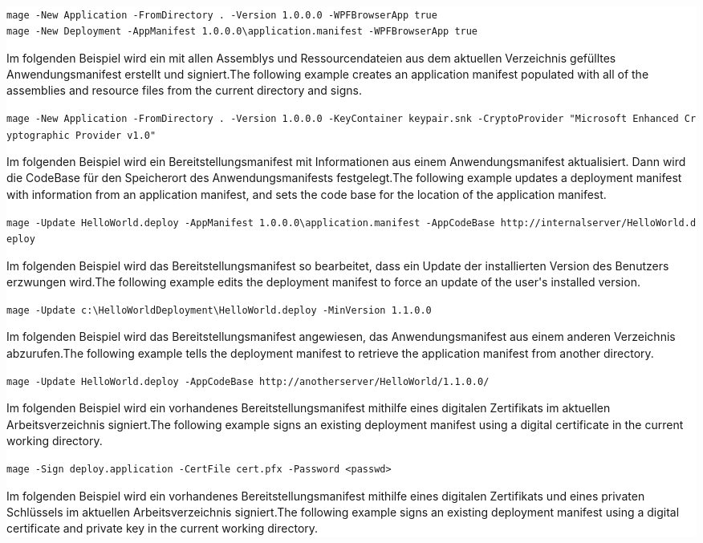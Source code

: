 ```console
mage -New Application -FromDirectory . -Version 1.0.0.0 -WPFBrowserApp true
mage -New Deployment -AppManifest 1.0.0.0\application.manifest -WPFBrowserApp true
```

<span data-ttu-id="09cea-440">Im folgenden Beispiel wird ein mit allen Assemblys und Ressourcendateien aus dem aktuellen Verzeichnis gefülltes Anwendungsmanifest erstellt und signiert.</span><span class="sxs-lookup"><span data-stu-id="09cea-440">The following example creates an application manifest populated with all of the assemblies and resource files from the current directory and signs.</span></span>

```console
mage -New Application -FromDirectory . -Version 1.0.0.0 -KeyContainer keypair.snk -CryptoProvider "Microsoft Enhanced Cryptographic Provider v1.0"
```

<span data-ttu-id="09cea-441">Im folgenden Beispiel wird ein Bereitstellungsmanifest mit Informationen aus einem Anwendungsmanifest aktualisiert. Dann wird die CodeBase für den Speicherort des Anwendungsmanifests festgelegt.</span><span class="sxs-lookup"><span data-stu-id="09cea-441">The following example updates a deployment manifest with information from an application manifest, and sets the code base for the location of the application manifest.</span></span>

```console
mage -Update HelloWorld.deploy -AppManifest 1.0.0.0\application.manifest -AppCodeBase http://internalserver/HelloWorld.deploy
```

<span data-ttu-id="09cea-442">Im folgenden Beispiel wird das Bereitstellungsmanifest so bearbeitet, dass ein Update der installierten Version des Benutzers erzwungen wird.</span><span class="sxs-lookup"><span data-stu-id="09cea-442">The following example edits the deployment manifest to force an update of the user's installed version.</span></span>

```console
mage -Update c:\HelloWorldDeployment\HelloWorld.deploy -MinVersion 1.1.0.0
```

<span data-ttu-id="09cea-443">Im folgenden Beispiel wird das Bereitstellungsmanifest angewiesen, das Anwendungsmanifest aus einem anderen Verzeichnis abzurufen.</span><span class="sxs-lookup"><span data-stu-id="09cea-443">The following example tells the deployment manifest to retrieve the application manifest from another directory.</span></span>

```console
mage -Update HelloWorld.deploy -AppCodeBase http://anotherserver/HelloWorld/1.1.0.0/
```

<span data-ttu-id="09cea-444">Im folgenden Beispiel wird ein vorhandenes Bereitstellungsmanifest mithilfe eines digitalen Zertifikats im aktuellen Arbeitsverzeichnis signiert.</span><span class="sxs-lookup"><span data-stu-id="09cea-444">The following example signs an existing deployment manifest using a digital certificate in the current working directory.</span></span>

```console
mage -Sign deploy.application -CertFile cert.pfx -Password <passwd>
```

<span data-ttu-id="09cea-445">Im folgenden Beispiel wird ein vorhandenes Bereitstellungsmanifest mithilfe eines digitalen Zertifikats und eines privaten Schlüssels im aktuellen Arbeitsverzeichnis signiert.</span><span class="sxs-lookup"><span data-stu-id="09cea-445">The following example signs an existing deployment manifest using a digital certificate and private key in the current working directory.</span></span>
